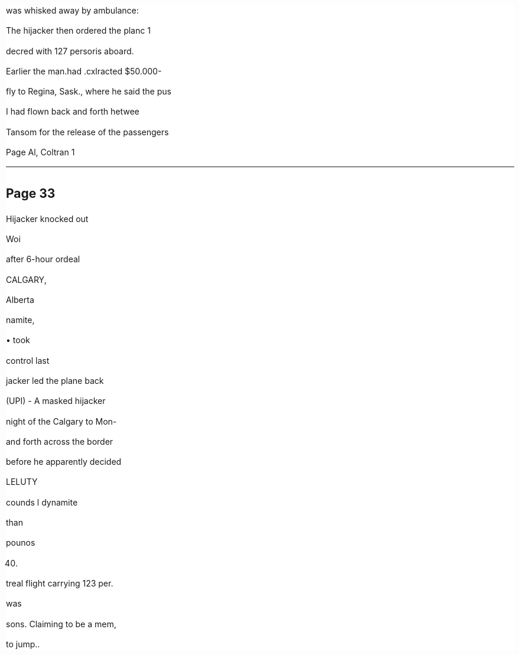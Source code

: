 was whisked away by ambulance:

The hijacker then ordered the planc 1

decred with 127 persoris aboard.

Earlier the man.had .cxlracted $50.000-

fly to Regina, Sask., where he said the pus

I had flown back and forth hetwee

Tansom for the release of the passengers

Page Al, Coltran 1

---

## Page 33

Hijacker knocked out

Woi

after 6-hour ordeal

CALGARY,

Alberta

namite,

• took

control last

jacker led the plane back

(UPI) - A masked hijacker

night of the Calgary to Mon-

and forth across the border

before he apparently decided

LELUTY

counds l dynamite

than

pounos

40.

treal flight carrying 123 per.

was

sons. Claiming to be a mem,

to jump..
